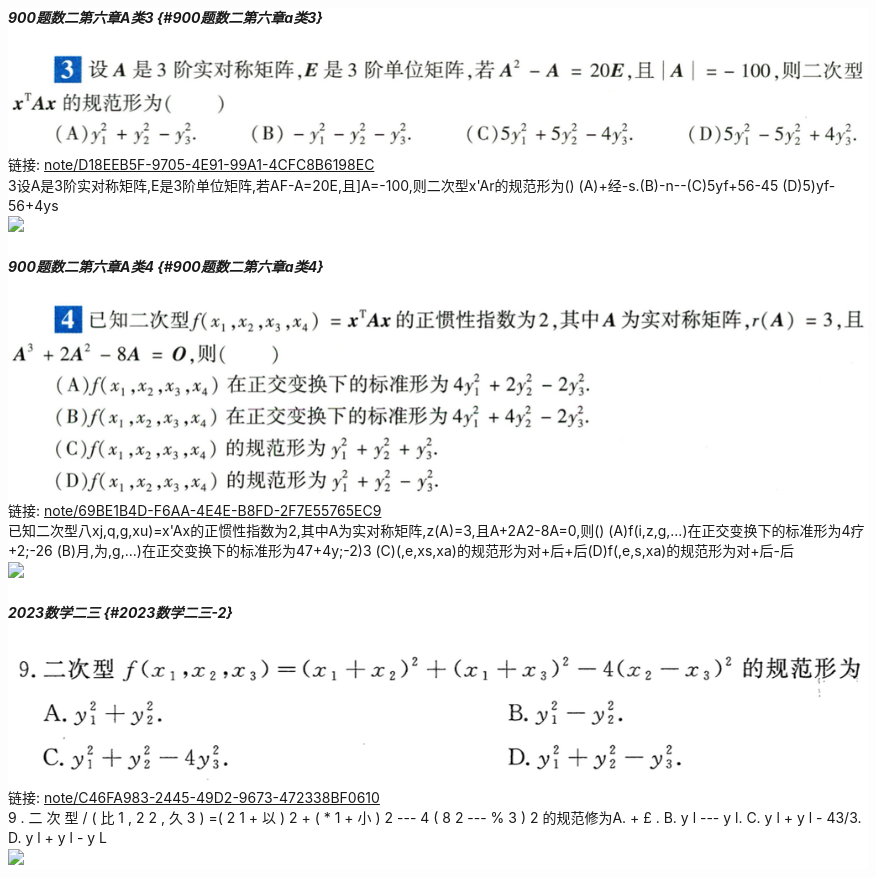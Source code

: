 ##### 900题数二第六章A类3  {#900题数二第六章a类3}

![](assets/zrk.png)\
链接:
[note/D18EEB5F-9705-4E91-99A1-4CFC8B6198EC](marginnote4app://note/D18EEB5F-9705-4E91-99A1-4CFC8B6198EC)\
3设A是3阶实对称矩阵,E是3阶单位矩阵,若AF-A=20E,且\]A=-100,则二次型x\'Ar的规范形为()
(A)+经-s.(B)-n\--(C)5yf+56-45 (D)5)yf-56+4ys\
![](mmnotes://0.png)

##### 900题数二第六章A类4  {#900题数二第六章a类4}

![](assets/ubw.png)\
链接:
[note/69BE1B4D-F6AA-4E4E-B8FD-2F7E55765EC9](marginnote4app://note/69BE1B4D-F6AA-4E4E-B8FD-2F7E55765EC9)\
已知二次型八xj,q,g,xu)=x\'Ax的正惯性指数为2,其中A为实对称矩阵,z(A)=3,且A+2A2-8A=0,则()
(A)f(i,z,g,...)在正交变换下的标准形为4疗+2;-26
(B)月,为,g,...)在正交变换下的标准形为47+4y;-2)3
(C)(,e,xs,xa)的规范形为对+后+后(D)f(,e,s,xa)的规范形为对+后-后\
![](mmnotes://0.png)

##### 2023数学二三  {#2023数学二三-2}

![](assets/etb.png)\
链接:
[note/C46FA983-2445-49D2-9673-472338BF0610](marginnote4app://note/C46FA983-2445-49D2-9673-472338BF0610)\
9 . 二 次 型 / ( 比 1 , 2 2 , 久 3 ) =( 2 1 + 以 ) 2 + ( \* 1 + 小 ) 2
--- 4 ( 8 2 --- % 3 ) 2 的规范修为A. + £ . B. y l --- y l. C. y l + y
l - 43/3. D. y l + y l - y L\
![](mmnotes://0.png)

